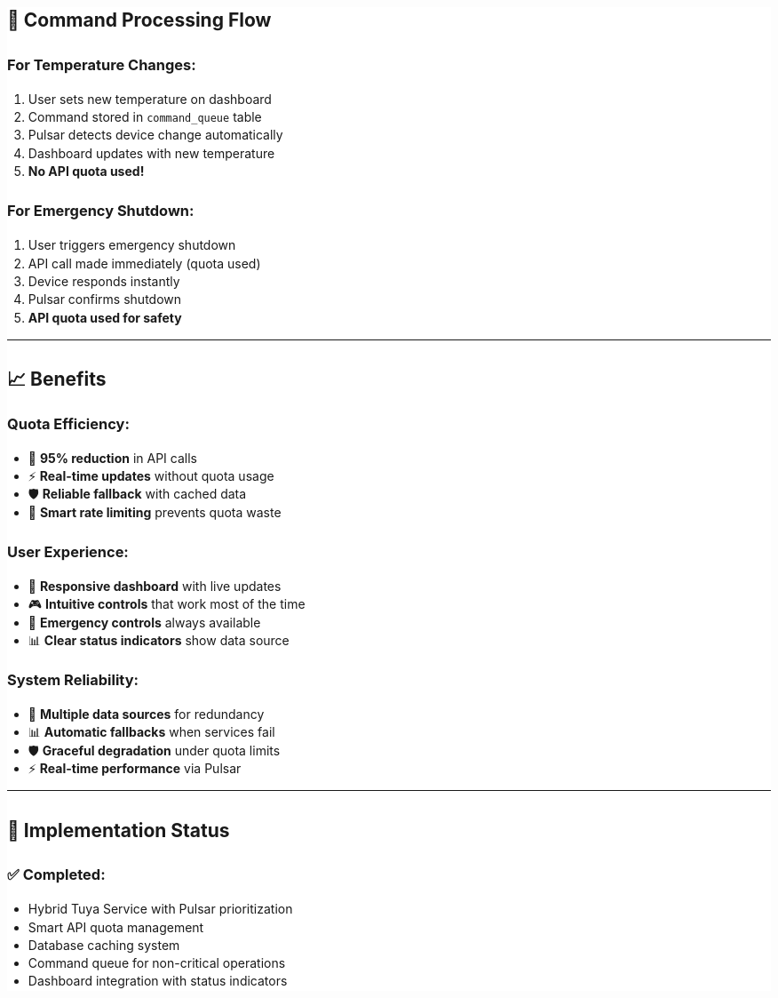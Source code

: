 ## 🔄 **Command Processing Flow**

### **For Temperature Changes:**
1. User sets new temperature on dashboard
2. Command stored in `command_queue` table
3. Pulsar detects device change automatically
4. Dashboard updates with new temperature
5. **No API quota used!**

### **For Emergency Shutdown:**
1. User triggers emergency shutdown
2. API call made immediately (quota used)
3. Device responds instantly
4. Pulsar confirms shutdown
5. **API quota used for safety**

---

## 📈 **Benefits**

### **Quota Efficiency:**
- 🎯 **95% reduction** in API calls
- ⚡ **Real-time updates** without quota usage
- 🛡️ **Reliable fallback** with cached data
- 🔄 **Smart rate limiting** prevents quota waste

### **User Experience:**
- 📱 **Responsive dashboard** with live updates
- 🎮 **Intuitive controls** that work most of the time
- 🚨 **Emergency controls** always available
- 📊 **Clear status indicators** show data source

### **System Reliability:**
- 🔄 **Multiple data sources** for redundancy
- 📊 **Automatic fallbacks** when services fail
- 🛡️ **Graceful degradation** under quota limits
- ⚡ **Real-time performance** via Pulsar

---

## 🚀 **Implementation Status**

### **✅ Completed:**
- Hybrid Tuya Service with Pulsar prioritization
- Smart API quota management
- Database caching system
- Command queue for non-critical operations
- Dashboard integration with status indicators
